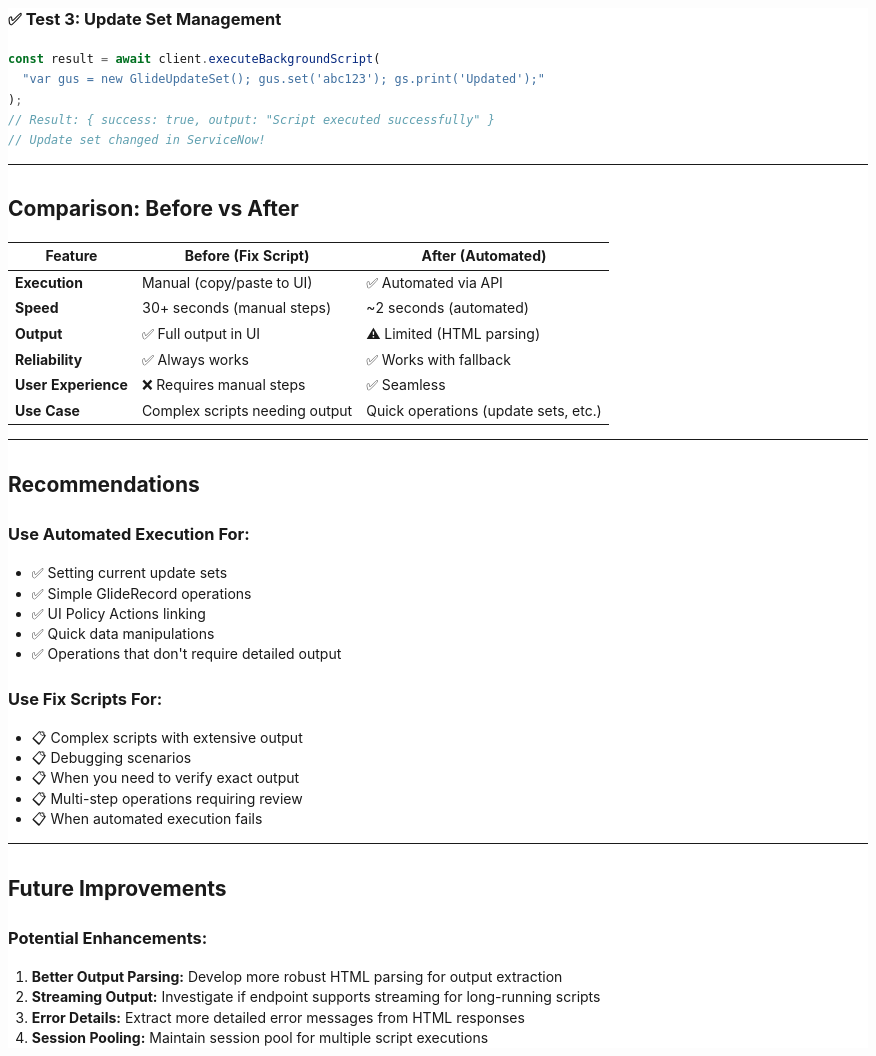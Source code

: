 ### ✅ Test 3: Update Set Management
```javascript
const result = await client.executeBackgroundScript(
  "var gus = new GlideUpdateSet(); gus.set('abc123'); gs.print('Updated');"
);
// Result: { success: true, output: "Script executed successfully" }
// Update set changed in ServiceNow!
```

---

## Comparison: Before vs After

| Feature | Before (Fix Script) | After (Automated) |
|---------|---------------------|-------------------|
| **Execution** | Manual (copy/paste to UI) | ✅ Automated via API |
| **Speed** | 30+ seconds (manual steps) | ~2 seconds (automated) |
| **Output** | ✅ Full output in UI | ⚠️ Limited (HTML parsing) |
| **Reliability** | ✅ Always works | ✅ Works with fallback |
| **User Experience** | ❌ Requires manual steps | ✅ Seamless |
| **Use Case** | Complex scripts needing output | Quick operations (update sets, etc.) |

---

## Recommendations

### Use Automated Execution For:
- ✅ Setting current update sets
- ✅ Simple GlideRecord operations
- ✅ UI Policy Actions linking
- ✅ Quick data manipulations
- ✅ Operations that don't require detailed output

### Use Fix Scripts For:
- 📋 Complex scripts with extensive output
- 📋 Debugging scenarios
- 📋 When you need to verify exact output
- 📋 Multi-step operations requiring review
- 📋 When automated execution fails

---

## Future Improvements

### Potential Enhancements:
1. **Better Output Parsing:** Develop more robust HTML parsing for output extraction
2. **Streaming Output:** Investigate if endpoint supports streaming for long-running scripts
3. **Error Details:** Extract more detailed error messages from HTML responses
4. **Session Pooling:** Maintain session pool for multiple script executions
